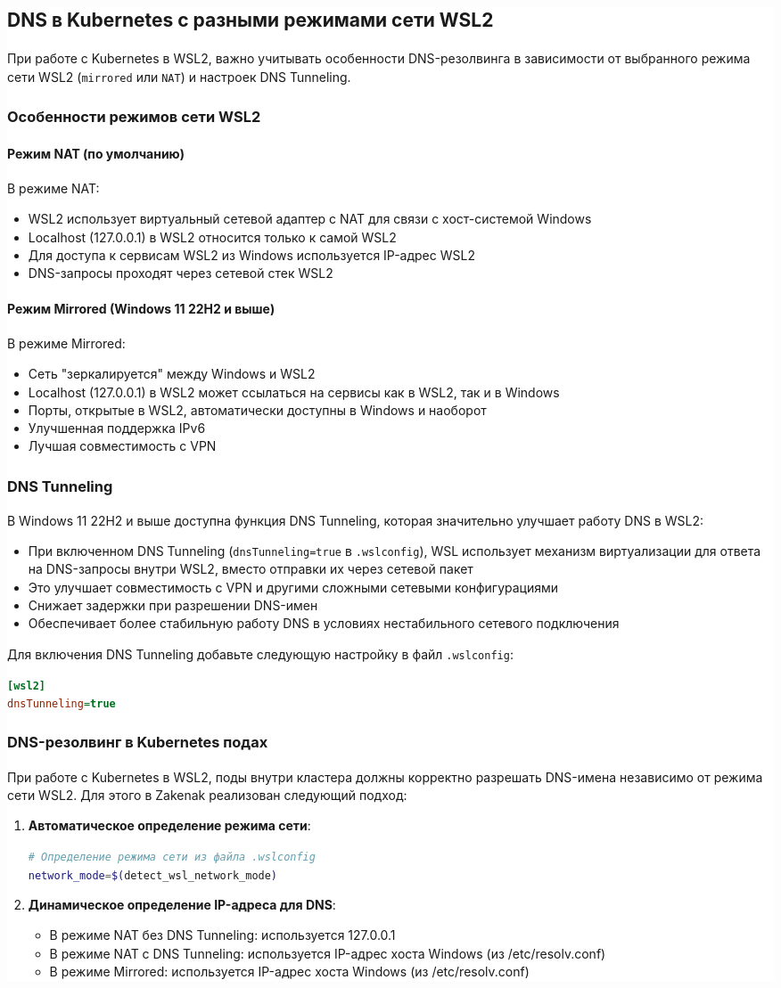## DNS в Kubernetes с разными режимами сети WSL2

При работе с Kubernetes в WSL2, важно учитывать особенности DNS-резолвинга в зависимости от выбранного режима сети WSL2 (`mirrored` или `NAT`) и настроек DNS Tunneling.

### Особенности режимов сети WSL2

#### Режим NAT (по умолчанию)
В режиме NAT:
- WSL2 использует виртуальный сетевой адаптер с NAT для связи с хост-системой Windows
- Localhost (127.0.0.1) в WSL2 относится только к самой WSL2
- Для доступа к сервисам WSL2 из Windows используется IP-адрес WSL2
- DNS-запросы проходят через сетевой стек WSL2

#### Режим Mirrored (Windows 11 22H2 и выше)
В режиме Mirrored:
- Сеть "зеркалируется" между Windows и WSL2
- Localhost (127.0.0.1) в WSL2 может ссылаться на сервисы как в WSL2, так и в Windows
- Порты, открытые в WSL2, автоматически доступны в Windows и наоборот
- Улучшенная поддержка IPv6
- Лучшая совместимость с VPN

### DNS Tunneling

В Windows 11 22H2 и выше доступна функция DNS Tunneling, которая значительно улучшает работу DNS в WSL2:

- При включенном DNS Tunneling (`dnsTunneling=true` в `.wslconfig`), WSL использует механизм виртуализации для ответа на DNS-запросы внутри WSL2, вместо отправки их через сетевой пакет
- Это улучшает совместимость с VPN и другими сложными сетевыми конфигурациями
- Снижает задержки при разрешении DNS-имен
- Обеспечивает более стабильную работу DNS в условиях нестабильного сетевого подключения

Для включения DNS Tunneling добавьте следующую настройку в файл `.wslconfig`:

```ini
[wsl2]
dnsTunneling=true
```

### DNS-резолвинг в Kubernetes подах

При работе с Kubernetes в WSL2, поды внутри кластера должны корректно разрешать DNS-имена независимо от режима сети WSL2. Для этого в Zakenak реализован следующий подход:

1. **Автоматическое определение режима сети**:
   ```bash
   # Определение режима сети из файла .wslconfig
   network_mode=$(detect_wsl_network_mode)
   ```

2. **Динамическое определение IP-адреса для DNS**:
   - В режиме NAT без DNS Tunneling: используется 127.0.0.1
   - В режиме NAT с DNS Tunneling: используется IP-адрес хоста Windows (из /etc/resolv.conf)
   - В режиме Mirrored: используется IP-адрес хоста Windows (из /etc/resolv.conf)
